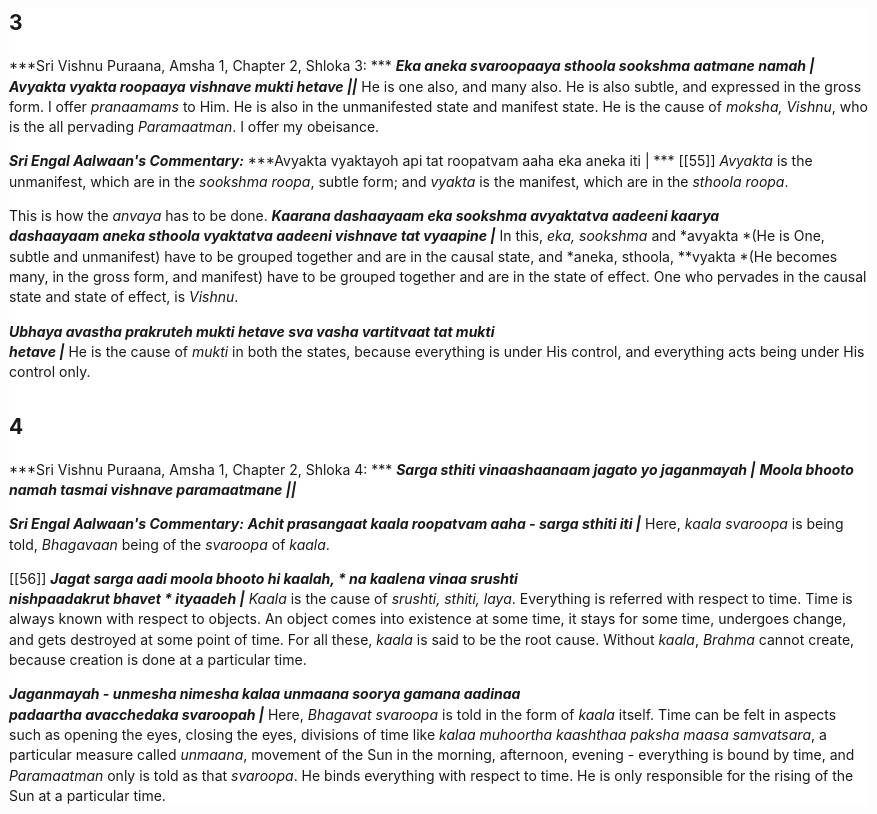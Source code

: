 



## 3
***Sri Vishnu Puraana, Amsha 1, Chapter 2, Shloka 3: *** ***Eka aneka svaroopaaya sthoola sookshma aatmane namah |*** ***Avyakta vyakta roopaaya vishnave mukti hetave ||*** He is one also, and many also. He is also subtle, and expressed in the gross form. I offer *pranaamams* to Him. He is also in the unmanifested state and manifest state. He is the cause of *moksha, Vishnu*, who is the all pervading *Paramaatman*. I offer my obeisance. 



***Sri Engal Aalwaan's Commentary:*** ***Avyakta vyaktayoh api tat roopatvam aaha eka aneka iti | ***  [[55]] *Avyakta* is the unmanifest, which are in the *sookshma roopa*, subtle form; and *vyakta* is the manifest, which are in the *sthoola roopa*. 



This is how the *anvaya* has to be done. ***Kaarana dashaayaam eka sookshma avyaktatva aadeeni kaarya   
dashaayaam aneka sthoola vyaktatva aadeeni vishnave tat vyaapine |*** In this, *eka, sookshma* and *avyakta *\(He is One, subtle and unmanifest\) have to be grouped together and are in the causal state, and *aneka, sthoola, **vyakta *\(He becomes many, in the gross form, and manifest\) have to be grouped together and are in the state of effect. One who pervades in the causal state and state of effect, is *Vishnu*. 



***Ubhaya avastha prakruteh mukti hetave sva vasha vartitvaat tat mukti   
hetave |*** He is the cause of *mukti* in both the states, because everything is under His control, and everything acts being under His control only. 





## 4
***Sri Vishnu Puraana, Amsha 1, Chapter 2, Shloka 4: *** ***Sarga sthiti vinaashaanaam jagato yo jaganmayah |*** ***Moola bhooto namah tasmai vishnave paramaatmane ||*** 



***Sri Engal Aalwaan's Commentary:*** ***Achit prasangaat kaala roopatvam aaha - sarga sthiti iti |*** Here, *kaala svaroopa* is being told, *Bhagavaan* being of the *svaroopa* of *kaala*. 



 [[56]] ***Jagat sarga aadi moola bhooto hi kaalah, \* na kaalena vinaa srushti   
nishpaadakrut bhavet \* ityaadeh |*** *Kaala* is the cause of *srushti, sthiti, laya*. Everything is referred with respect to time. Time is always known with respect to objects. An object comes into existence at some time, it stays for some time, undergoes change, and gets destroyed at some point of time. For all these, *kaala* is said to be the root cause. Without *kaala*, *Brahma* cannot create, because creation is done at a particular time. 



***Jaganmayah - unmesha nimesha kalaa unmaana soorya gamana aadinaa   
padaartha avacchedaka svaroopah |*** Here, *Bhagavat svaroopa* is told in the form of *kaala* itself. Time can be felt in aspects such as opening the eyes, closing the eyes, divisions of time like *kalaa muhoortha kaashthaa paksha maasa samvatsara*, a particular measure called *unmaana*, movement of the Sun in the morning, afternoon, evening - everything is bound by time, and *Paramaatman* only is told as that *svaroopa*. He binds everything with respect to time. He is only responsible for the rising of the Sun at a particular time. 
